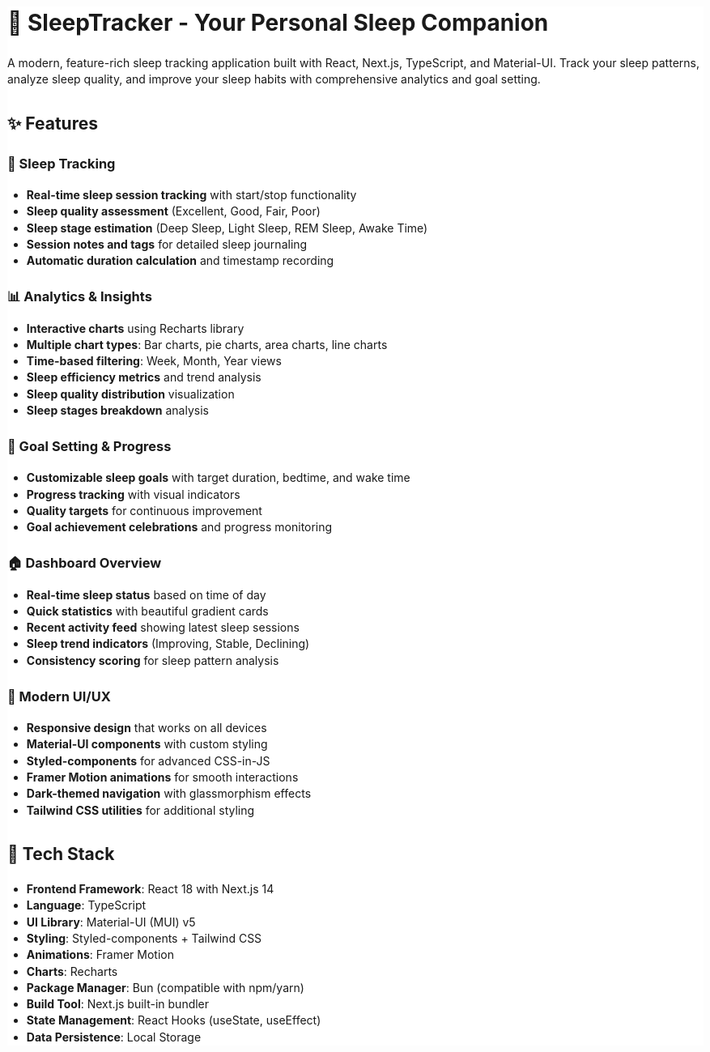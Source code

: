 # 🌙 SleepTracker - Your Personal Sleep Companion

A modern, feature-rich sleep tracking application built with React, Next.js, TypeScript, and Material-UI. Track your sleep patterns, analyze sleep quality, and improve your sleep habits with comprehensive analytics and goal setting.

## ✨ Features

### 🎯 Sleep Tracking
- **Real-time sleep session tracking** with start/stop functionality
- **Sleep quality assessment** (Excellent, Good, Fair, Poor)
- **Sleep stage estimation** (Deep Sleep, Light Sleep, REM Sleep, Awake Time)
- **Session notes and tags** for detailed sleep journaling
- **Automatic duration calculation** and timestamp recording

### 📊 Analytics & Insights
- **Interactive charts** using Recharts library
- **Multiple chart types**: Bar charts, pie charts, area charts, line charts
- **Time-based filtering**: Week, Month, Year views
- **Sleep efficiency metrics** and trend analysis
- **Sleep quality distribution** visualization
- **Sleep stages breakdown** analysis

### 🎯 Goal Setting & Progress
- **Customizable sleep goals** with target duration, bedtime, and wake time
- **Progress tracking** with visual indicators
- **Quality targets** for continuous improvement
- **Goal achievement celebrations** and progress monitoring

### 🏠 Dashboard Overview
- **Real-time sleep status** based on time of day
- **Quick statistics** with beautiful gradient cards
- **Recent activity feed** showing latest sleep sessions
- **Sleep trend indicators** (Improving, Stable, Declining)
- **Consistency scoring** for sleep pattern analysis

### 🎨 Modern UI/UX
- **Responsive design** that works on all devices
- **Material-UI components** with custom styling
- **Styled-components** for advanced CSS-in-JS
- **Framer Motion animations** for smooth interactions
- **Dark-themed navigation** with glassmorphism effects
- **Tailwind CSS utilities** for additional styling

## 🚀 Tech Stack

- **Frontend Framework**: React 18 with Next.js 14
- **Language**: TypeScript
- **UI Library**: Material-UI (MUI) v5
- **Styling**: Styled-components + Tailwind CSS
- **Animations**: Framer Motion
- **Charts**: Recharts
- **Package Manager**: Bun (compatible with npm/yarn)
- **Build Tool**: Next.js built-in bundler
- **State Management**: React Hooks (useState, useEffect)
- **Data Persistence**: Local Storage
